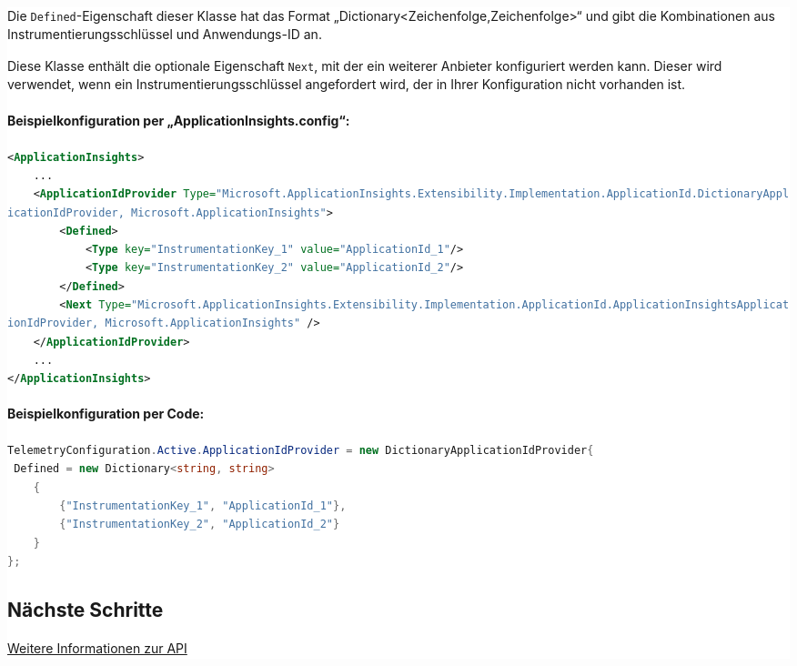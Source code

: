 Die `Defined`-Eigenschaft dieser Klasse hat das Format „Dictionary<Zeichenfolge,Zeichenfolge>“ und gibt die Kombinationen aus Instrumentierungsschlüssel und Anwendungs-ID an.

Diese Klasse enthält die optionale Eigenschaft `Next`, mit der ein weiterer Anbieter konfiguriert werden kann. Dieser wird verwendet, wenn ein Instrumentierungsschlüssel angefordert wird, der in Ihrer Konfiguration nicht vorhanden ist.

#### <a name="example-configuration-via-applicationinsightsconfig"></a>Beispielkonfiguration per „ApplicationInsights.config“:
```xml
<ApplicationInsights>
    ...
    <ApplicationIdProvider Type="Microsoft.ApplicationInsights.Extensibility.Implementation.ApplicationId.DictionaryApplicationIdProvider, Microsoft.ApplicationInsights">
        <Defined>
            <Type key="InstrumentationKey_1" value="ApplicationId_1"/>
            <Type key="InstrumentationKey_2" value="ApplicationId_2"/>
        </Defined>
        <Next Type="Microsoft.ApplicationInsights.Extensibility.Implementation.ApplicationId.ApplicationInsightsApplicationIdProvider, Microsoft.ApplicationInsights" />
    </ApplicationIdProvider>
    ...
</ApplicationInsights>
```

#### <a name="example-configuration-via-code"></a>Beispielkonfiguration per Code:
```csharp
TelemetryConfiguration.Active.ApplicationIdProvider = new DictionaryApplicationIdProvider{
 Defined = new Dictionary<string, string>
    {
        {"InstrumentationKey_1", "ApplicationId_1"},
        {"InstrumentationKey_2", "ApplicationId_2"}
    }
};
```




## <a name="next-steps"></a>Nächste Schritte
[Weitere Informationen zur API][api]



[api]: ./api-custom-events-metrics.md
[client]: ./javascript.md
[diagnostic]: ./diagnostic-search.md
[exceptions]: ./asp-net-exceptions.md
[netlogs]: ./asp-net-trace-logs.md
[new]: ./create-new-resource.md
[redfield]: ./status-monitor-v2-overview.md
[start]: ./app-insights-overview.md